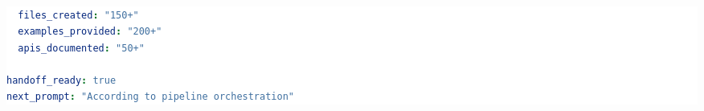 ```yaml
  files_created: "150+"
  examples_provided: "200+"
  apis_documented: "50+"
  
handoff_ready: true
next_prompt: "According to pipeline orchestration"
```